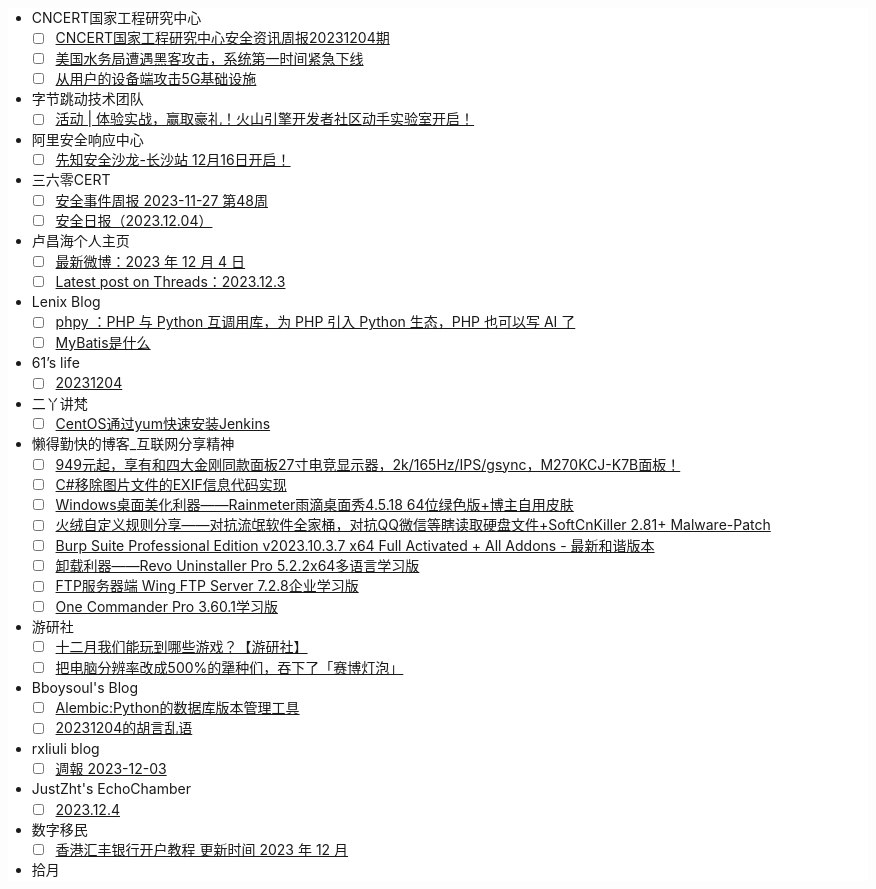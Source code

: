 - CNCERT国家工程研究中心
  - [ ] [CNCERT国家工程研究中心安全资讯周报20231204期](https://mp.weixin.qq.com/s?__biz=MzUzNDYxOTA1NA==&mid=2247541448&idx=1&sn=8edbe32d3f40e0a3fd5446dd64e06680&chksm=fa939409cde41d1f62c7929fad1314206286f9580fcf423bea665e354e3e5fd3675de8c01f83&scene=58&subscene=0#rd)
  - [ ] [美国水务局遭遇黑客攻击，系统第一时间紧急下线](https://mp.weixin.qq.com/s?__biz=MzUzNDYxOTA1NA==&mid=2247541448&idx=2&sn=f753628445a09d1756baf7ac496332fc&chksm=fa939409cde41d1f38436839fff9581ca70caef98ce6d3d0d77720e31b7a7c7f651f052c84fc&scene=58&subscene=0#rd)
  - [ ] [从用户的设备端攻击5G基础设施](https://mp.weixin.qq.com/s?__biz=MzUzNDYxOTA1NA==&mid=2247541448&idx=3&sn=282485ed2f70a8ec529238f9f5dad9a8&chksm=fa939409cde41d1f0da0c6f1bea4946c3bd68e38f23178c92020e37e538a2fb8512be81006cf&scene=58&subscene=0#rd)
- 字节跳动技术团队
  - [ ] [活动 | 体验实战，赢取豪礼！火山引擎开发者社区动手实验室开启！](https://mp.weixin.qq.com/s?__biz=MzI1MzYzMjE0MQ==&mid=2247504948&idx=1&sn=1adfb8c0849e9ca0a51dd002fbe46c87&chksm=e9d31fd6dea496c0bd5d11ea8a6b344f196d3de2474d04edec92af2d9b650acbc04a20cf169d&scene=58&subscene=0#rd)
- 阿里安全响应中心
  - [ ] [先知安全沙龙-长沙站 12月16日开启！](https://mp.weixin.qq.com/s?__biz=MzIxMjEwNTc4NA==&mid=2652993440&idx=1&sn=8730aeef78fd607f7ff598cac896cba6&chksm=8c9ef8f7bbe971e1280d018b423c39ac81747d7c8ac16e4b6549f12973984322047925ff11e9&scene=58&subscene=0#rd)
- 三六零CERT
  - [ ] [安全事件周报 2023-11-27 第48周](https://mp.weixin.qq.com/s?__biz=MzU5MjEzOTM3NA==&mid=2247499489&idx=1&sn=d40efead4aece8bb9bb6b35daf793e19&chksm=fe26fbe0c95172f6301d0f7d779d50c8b1c39e379264c31e34f9d6e5e0c9ae778cfa9dbee3b3&scene=58&subscene=0#rd)
  - [ ] [安全日报（2023.12.04）](https://mp.weixin.qq.com/s?__biz=MzU5MjEzOTM3NA==&mid=2247499489&idx=2&sn=a4c692ea7a629a2da4a9876af37b0f2d&chksm=fe26fbe0c95172f64de19365c8700c967d863872b2e03ab1746e352423184c8639cabcd966b6&scene=58&subscene=0#rd)
- 卢昌海个人主页
  - [ ] [最新微博：2023 年 12 月 4 日](https://www.changhai.org/articles/miscellaneous/blog/202312.php#latest)
  - [ ] [Latest post on Threads：2023.12.3](https://www.changhai.org/articles/miscellaneous/eblog/202308.php#latest)
- Lenix Blog
  - [ ] [phpy ：PHP 与 Python 互调用库，为 PHP 引入 Python 生态，PHP 也可以写 AI 了](https://blog.p2hp.com/archives/11720)
  - [ ] [MyBatis是什么](https://blog.p2hp.com/archives/11718)
- 61’s life
  - [ ] [20231204](http://61.life/2023/1204)
- 二丫讲梵
  - [ ] [CentOS通过yum快速安装Jenkins](https://wiki.eryajf.net/pages/0b780e/)
- 懒得勤快的博客_互联网分享精神
  - [ ] [949元起，享有和四大金刚同款面板27寸电竞显示器，2k/165Hz/IPS/gsync，M270KCJ-K7B面板！](https://masuit.com/1636)
  - [ ] [C#移除图片文件的EXIF信息代码实现](https://masuit.com/1349)
  - [ ] [Windows桌面美化利器——Rainmeter雨滴桌面秀4.5.18 64位绿色版+博主自用皮肤](https://masuit.com/139)
  - [ ] [火绒自定义规则分享——对抗流氓软件全家桶，对抗QQ微信等瞎读取硬盘文件+SoftCnKiller 2.81+ Malware-Patch](https://masuit.com/2101)
  - [ ] [Burp Suite Professional Edition v2023.10.3.7 x64 Full Activated + All Addons - 最新和谐版本](https://masuit.com/1331)
  - [ ] [卸载利器——Revo Uninstaller Pro 5.2.2x64多语言学习版](https://masuit.com/2088)
  - [ ] [FTP服务器端 Wing FTP Server 7.2.8企业学习版](https://masuit.com/1256)
  - [ ] [One Commander Pro 3.60.1学习版](https://masuit.com/87)
- 游研社
  - [ ] [十二月我们能玩到哪些游戏？【游研社】](https://player.bilibili.com/player.html?bvid=12b4y1N7pZ&page=1)
  - [ ] [把电脑分辨率改成500%的犟种们，吞下了「赛博灯泡」](https://www.yystv.cn/p/11387)
- Bboysoul's Blog
  - [ ] [Alembic:Python的数据库版本管理工具](https://www.bboy.app/2023/12/04/alembicpython%E7%9A%84%E6%95%B0%E6%8D%AE%E5%BA%93%E7%89%88%E6%9C%AC%E7%AE%A1%E7%90%86%E5%B7%A5%E5%85%B7/)
  - [ ] [20231204的胡言乱语](https://www.bboy.app/2023/12/04/20231204%E7%9A%84%E8%83%A1%E8%A8%80%E4%B9%B1%E8%AF%AD/)
- rxliuli blog
  - [ ] [週報 2023-12-03](https://blog.rxliuli.com/p/7e224d442a8749cfafc37d840089e3ec/)
- JustZht's EchoChamber
  - [ ] [2023.12.4](https://www.justzht.com/2023-12-4/)
- 数字移民
  - [ ] [香港汇丰银行开户教程 更新时间 2023 年 12 月](https://blog.shuziyimin.org/1387)
- 拾月